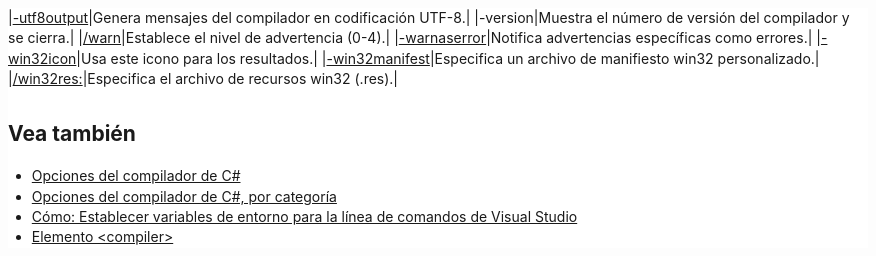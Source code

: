 |[-utf8output](utf8output-compiler-option.md)|Genera mensajes del compilador en codificación UTF-8.|
|-version|Muestra el número de versión del compilador y se cierra.|
|[/warn](warn-compiler-option.md)|Establece el nivel de advertencia (0-4).|
|[-warnaserror](warnaserror-compiler-option.md)|Notifica advertencias específicas como errores.|
|[-win32icon](win32icon-compiler-option.md)|Usa este icono para los resultados.|
|[-win32manifest](win32manifest-compiler-option.md)|Especifica un archivo de manifiesto win32 personalizado.|
|[/win32res:](win32res-compiler-option.md)|Especifica el archivo de recursos win32 (.res).|

## <a name="see-also"></a>Vea también

- [Opciones del compilador de C#](index.md)
- [Opciones del compilador de C#, por categoría](listed-by-category.md)
- [Cómo: Establecer variables de entorno para la línea de comandos de Visual Studio](how-to-set-environment-variables-for-the-visual-studio-command-line.md)
- [Elemento \<compiler>](../../../framework/configure-apps/file-schema/compiler/compiler-element.md)
